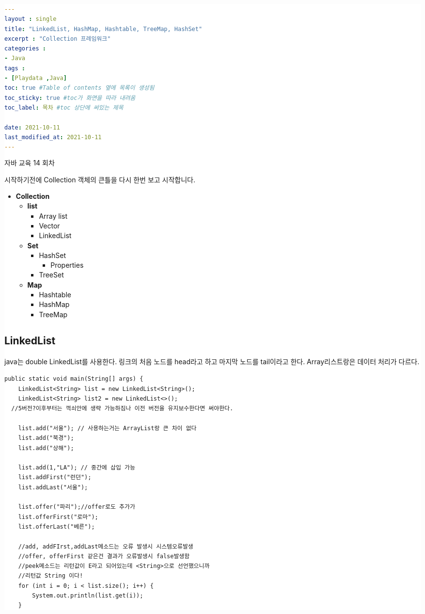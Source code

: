 ```yaml
---
layout : single
title: "LinkedList, HashMap, Hashtable, TreeMap, HashSet"
excerpt : "Collection 프레임워크"
categories :
- Java
tags :
- [Playdata ,Java]
toc: true #Table of contents 옆에 목록이 생성됨
toc_sticky: true #toc가 화면을 따라 내려옴
toc_label: 목차 #toc 상단에 써있는 제목

date: 2021-10-11
last_modified_at: 2021-10-11
---
```


자바 교육 14 회차

시작하기전에 Collection 객체의 큰틀을 다시 한번 보고 시작합니다.
- <b>Collection</b>
  - <b>list</b>
    - Array list
    - Vector
    - LinkedList
  - <b>Set</b>
    - HashSet
      - Properties
    - TreeSet
  - <b>Map</b>
    - Hashtable
    - HashMap
    - TreeMap

## LinkedList
java는 double LinkedList를 사용한다. 링크의 처음 노드를 head라고 하고 마지막 노드를 tail이라고 한다. Array리스트랑은 데이터 처리가 다르다.

```
public static void main(String[] args) {
	LinkedList<String> list = new LinkedList<String>();
	LinkedList<String> list2 = new LinkedList<>();
  //5버전?이후부터는 꺽쇠안에 생략 가능하짐나 이전 버전을 유지보수한다면 써야한다.

	list.add("서울"); // 사용하는거는 ArrayList랑 큰 차이 없다
	list.add("북경");
	list.add("상해");

	list.add(1,"LA"); // 중간에 삽입 가능
	list.addFirst("런던");
	list.addLast("서울");

	list.offer("파리");//offer로도 추가가
	list.offerFirst("로마");
	list.offerLast("베른");

	//add, addFIrst,addLast메소드는 오류 발생시 시스템오류발생
	//offer, offerFirst 같은건 결과가 오류발생시 false발생함
	//peek메소드는 리턴값이 E라고 되어있는데 <String>으로 선언했으니까
	//리턴값 String 이다!
	for (int i = 0; i < list.size(); i++) {
		System.out.println(list.get(i));
	}

```